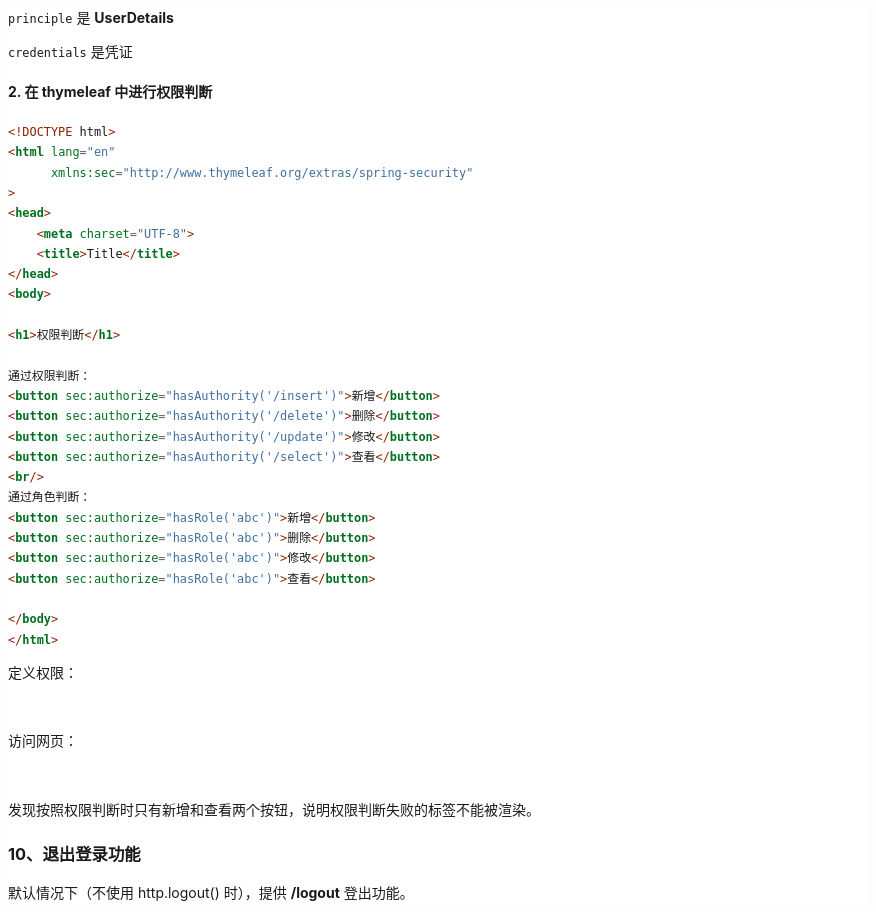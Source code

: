 

`principle` 是 **UserDetails**

`credentials` 是凭证



#### 2. 在 thymeleaf 中进行权限判断
```html
<!DOCTYPE html>
<html lang="en"
      xmlns:sec="http://www.thymeleaf.org/extras/spring-security"
>
<head>
    <meta charset="UTF-8">
    <title>Title</title>
</head>
<body>

<h1>权限判断</h1>

通过权限判断：
<button sec:authorize="hasAuthority('/insert')">新增</button>
<button sec:authorize="hasAuthority('/delete')">删除</button>
<button sec:authorize="hasAuthority('/update')">修改</button>
<button sec:authorize="hasAuthority('/select')">查看</button>
<br/>
通过角色判断：
<button sec:authorize="hasRole('abc')">新增</button>
<button sec:authorize="hasRole('abc')">删除</button>
<button sec:authorize="hasRole('abc')">修改</button>
<button sec:authorize="hasRole('abc')">查看</button>

</body>
</html>
```

定义权限：

![<img src="images/README/image-20211208225625252.png" alt="image-20211208225625252" style="zoom:80%;" />](https://img-blog.csdnimg.cn/1e50b90cb833462085696dff5b86f181.png)


访问网页：

 ![<img src="images/README/image-20211208225526936.png" alt="image-20211208225526936" style="zoom:80%;" />](https://img-blog.csdnimg.cn/21512d02684c479bac862cdd61502ca6.png?x-oss-process=image/watermark,type_d3F5LXplbmhlaQ,shadow_50,text_Q1NETiBA546L6I-c6bif,size_20,color_FFFFFF,t_70,g_se,x_16)


发现按照权限判断时只有新增和查看两个按钮，说明权限判断失败的标签不能被渲染。



### 10、退出登录功能



默认情况下（不使用 http.logout() 时），提供 **/logout** 登出功能。
